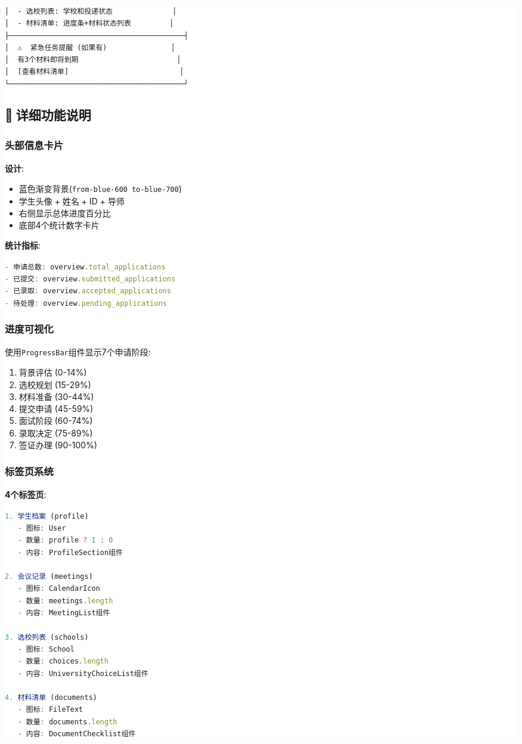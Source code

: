 ```
│  - 选校列表: 学校和投递状态              │
│  - 材料清单: 进度条+材料状态列表         │
├─────────────────────────────────────────┤
│  ⚠️  紧急任务提醒 (如果有)               │
│  有3个材料即将到期                       │
│  [查看材料清单]                          │
└─────────────────────────────────────────┘
```

## 🎯 详细功能说明

### 头部信息卡片

**设计**:
- 蓝色渐变背景(`from-blue-600 to-blue-700`)
- 学生头像 + 姓名 + ID + 导师
- 右侧显示总体进度百分比
- 底部4个统计数字卡片

**统计指标**:
```typescript
- 申请总数: overview.total_applications
- 已提交: overview.submitted_applications
- 已录取: overview.accepted_applications
- 待处理: overview.pending_applications
```

### 进度可视化

使用`ProgressBar`组件显示7个申请阶段:
1. 背景评估 (0-14%)
2. 选校规划 (15-29%)
3. 材料准备 (30-44%)
4. 提交申请 (45-59%)
5. 面试阶段 (60-74%)
6. 录取决定 (75-89%)
7. 签证办理 (90-100%)

### 标签页系统

**4个标签页**:
```typescript
1. 学生档案 (profile)
   - 图标: User
   - 数量: profile ? 1 : 0
   - 内容: ProfileSection组件

2. 会议记录 (meetings)
   - 图标: CalendarIcon
   - 数量: meetings.length
   - 内容: MeetingList组件

3. 选校列表 (schools)
   - 图标: School
   - 数量: choices.length
   - 内容: UniversityChoiceList组件

4. 材料清单 (documents)
   - 图标: FileText
   - 数量: documents.length
   - 内容: DocumentChecklist组件
```
